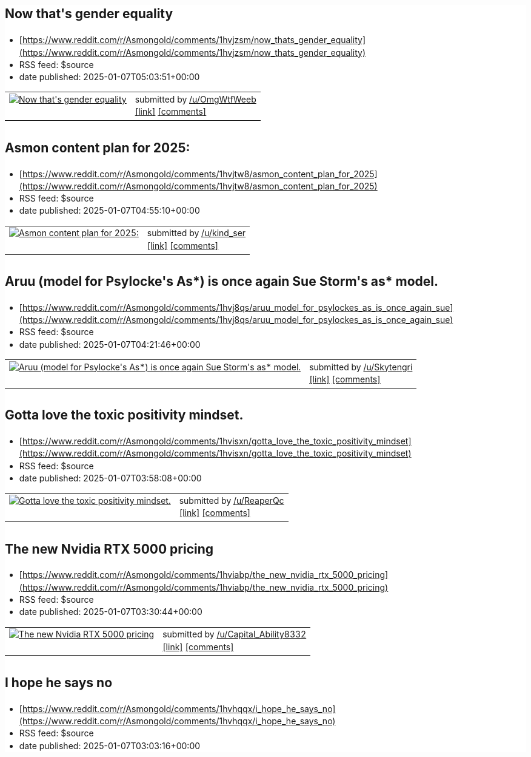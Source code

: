 ## Now that's gender equality
 - [https://www.reddit.com/r/Asmongold/comments/1hvjzsm/now_thats_gender_equality](https://www.reddit.com/r/Asmongold/comments/1hvjzsm/now_thats_gender_equality)
 - RSS feed: $source
 - date published: 2025-01-07T05:03:51+00:00

<table> <tr><td> <a href="https://www.reddit.com/r/Asmongold/comments/1hvjzsm/now_thats_gender_equality/"> <img src="https://external-preview.redd.it/bjUzbHN2MXc3aWJlMZpii9noyjHkcnKtymk9ijDvY9REpz_Xpz-MFvqEEdWY.png?width=320&amp;crop=smart&amp;auto=webp&amp;s=9d0a02f903ba77d86789d636038b5cd8c2a62e7f" alt="Now that's gender equality" title="Now that's gender equality" /> </a> </td><td> &#32; submitted by &#32; <a href="https://www.reddit.com/user/OmgWtfWeeb"> /u/OmgWtfWeeb </a> <br/> <span><a href="https://v.redd.it/fqb2yu1w7ibe1">[link]</a></span> &#32; <span><a href="https://www.reddit.com/r/Asmongold/comments/1hvjzsm/now_thats_gender_equality/">[comments]</a></span> </td></tr></table>

## Asmon content plan for 2025:
 - [https://www.reddit.com/r/Asmongold/comments/1hvjtw8/asmon_content_plan_for_2025](https://www.reddit.com/r/Asmongold/comments/1hvjtw8/asmon_content_plan_for_2025)
 - RSS feed: $source
 - date published: 2025-01-07T04:55:10+00:00

<table> <tr><td> <a href="https://www.reddit.com/r/Asmongold/comments/1hvjtw8/asmon_content_plan_for_2025/"> <img src="https://preview.redd.it/vdqvfoqf6ibe1.jpeg?width=640&amp;crop=smart&amp;auto=webp&amp;s=3da9f785428bf9542b4f8df4767254eab3fa87a1" alt="Asmon content plan for 2025:" title="Asmon content plan for 2025:" /> </a> </td><td> &#32; submitted by &#32; <a href="https://www.reddit.com/user/kind_ser"> /u/kind_ser </a> <br/> <span><a href="https://i.redd.it/vdqvfoqf6ibe1.jpeg">[link]</a></span> &#32; <span><a href="https://www.reddit.com/r/Asmongold/comments/1hvjtw8/asmon_content_plan_for_2025/">[comments]</a></span> </td></tr></table>

## Aruu (model for Psylocke's As*) is once again Sue Storm's as* model.
 - [https://www.reddit.com/r/Asmongold/comments/1hvj8qs/aruu_model_for_psylockes_as_is_once_again_sue](https://www.reddit.com/r/Asmongold/comments/1hvj8qs/aruu_model_for_psylockes_as_is_once_again_sue)
 - RSS feed: $source
 - date published: 2025-01-07T04:21:46+00:00

<table> <tr><td> <a href="https://www.reddit.com/r/Asmongold/comments/1hvj8qs/aruu_model_for_psylockes_as_is_once_again_sue/"> <img src="https://preview.redd.it/eonm9ecb0ibe1.png?width=320&amp;crop=smart&amp;auto=webp&amp;s=51818e82a01ef5483e09320043b7a6a129228d17" alt="Aruu (model for Psylocke's As*) is once again Sue Storm's as* model. " title="Aruu (model for Psylocke's As*) is once again Sue Storm's as* model. " /> </a> </td><td> &#32; submitted by &#32; <a href="https://www.reddit.com/user/Skytengri"> /u/Skytengri </a> <br/> <span><a href="https://i.redd.it/eonm9ecb0ibe1.png">[link]</a></span> &#32; <span><a href="https://www.reddit.com/r/Asmongold/comments/1hvj8qs/aruu_model_for_psylockes_as_is_once_again_sue/">[comments]</a></span> </td></tr></table>

## Gotta love the toxic positivity mindset.
 - [https://www.reddit.com/r/Asmongold/comments/1hvisxn/gotta_love_the_toxic_positivity_mindset](https://www.reddit.com/r/Asmongold/comments/1hvisxn/gotta_love_the_toxic_positivity_mindset)
 - RSS feed: $source
 - date published: 2025-01-07T03:58:08+00:00

<table> <tr><td> <a href="https://www.reddit.com/r/Asmongold/comments/1hvisxn/gotta_love_the_toxic_positivity_mindset/"> <img src="https://preview.redd.it/t0xbqh83whbe1.png?width=640&amp;crop=smart&amp;auto=webp&amp;s=50a3913ada9b57a8781dde3c8eebd6ec9faecce2" alt="Gotta love the toxic positivity mindset." title="Gotta love the toxic positivity mindset." /> </a> </td><td> &#32; submitted by &#32; <a href="https://www.reddit.com/user/ReaperQc"> /u/ReaperQc </a> <br/> <span><a href="https://i.redd.it/t0xbqh83whbe1.png">[link]</a></span> &#32; <span><a href="https://www.reddit.com/r/Asmongold/comments/1hvisxn/gotta_love_the_toxic_positivity_mindset/">[comments]</a></span> </td></tr></table>

## The new Nvidia RTX 5000 pricing
 - [https://www.reddit.com/r/Asmongold/comments/1hviabp/the_new_nvidia_rtx_5000_pricing](https://www.reddit.com/r/Asmongold/comments/1hviabp/the_new_nvidia_rtx_5000_pricing)
 - RSS feed: $source
 - date published: 2025-01-07T03:30:44+00:00

<table> <tr><td> <a href="https://www.reddit.com/r/Asmongold/comments/1hviabp/the_new_nvidia_rtx_5000_pricing/"> <img src="https://preview.redd.it/sy4bjvscrhbe1.jpeg?width=640&amp;crop=smart&amp;auto=webp&amp;s=54f3898fff43fd479250987850531450973d0869" alt="The new Nvidia RTX 5000 pricing " title="The new Nvidia RTX 5000 pricing " /> </a> </td><td> &#32; submitted by &#32; <a href="https://www.reddit.com/user/Capital_Ability8332"> /u/Capital_Ability8332 </a> <br/> <span><a href="https://i.redd.it/sy4bjvscrhbe1.jpeg">[link]</a></span> &#32; <span><a href="https://www.reddit.com/r/Asmongold/comments/1hviabp/the_new_nvidia_rtx_5000_pricing/">[comments]</a></span> </td></tr></table>

## I hope he says no
 - [https://www.reddit.com/r/Asmongold/comments/1hvhqqx/i_hope_he_says_no](https://www.reddit.com/r/Asmongold/comments/1hvhqqx/i_hope_he_says_no)
 - RSS feed: $source
 - date published: 2025-01-07T03:03:16+00:00
